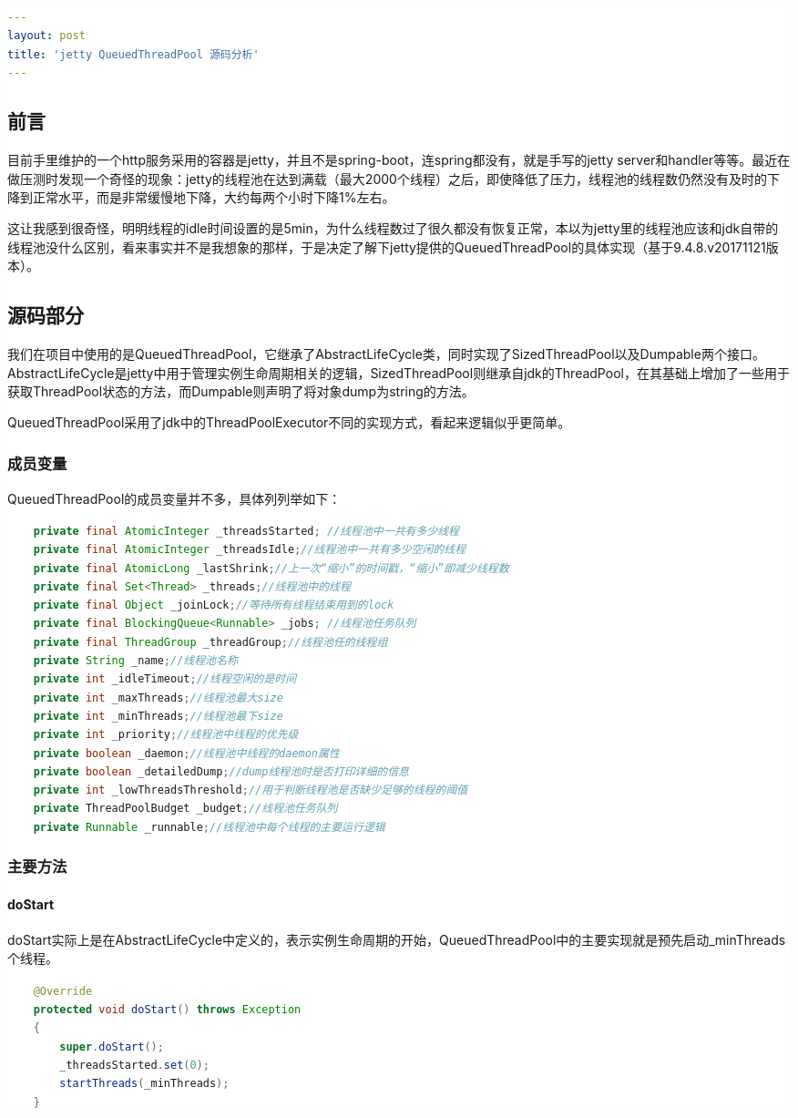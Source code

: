 ```yaml
---
layout: post
title: 'jetty QueuedThreadPool 源码分析'
---
```


## 前言
目前手里维护的一个http服务采用的容器是jetty，并且不是spring-boot，连spring都没有，就是手写的jetty server和handler等等。最近在做压测时发现一个奇怪的现象：jetty的线程池在达到满载（最大2000个线程）之后，即使降低了压力，线程池的线程数仍然没有及时的下降到正常水平，而是非常缓慢地下降，大约每两个小时下降1%左右。

这让我感到很奇怪，明明线程的idle时间设置的是5min，为什么线程数过了很久都没有恢复正常，本以为jetty里的线程池应该和jdk自带的线程池没什么区别，看来事实并不是我想象的那样，于是决定了解下jetty提供的QueuedThreadPool的具体实现（基于9.4.8.v20171121版本）。

## 源码部分

我们在项目中使用的是QueuedThreadPool，它继承了AbstractLifeCycle类，同时实现了SizedThreadPool以及Dumpable两个接口。AbstractLifeCycle是jetty中用于管理实例生命周期相关的逻辑，SizedThreadPool则继承自jdk的ThreadPool，在其基础上增加了一些用于获取ThreadPool状态的方法，而Dumpable则声明了将对象dump为string的方法。

QueuedThreadPool采用了jdk中的ThreadPoolExecutor不同的实现方式，看起来逻辑似乎更简单。

### 成员变量

QueuedThreadPool的成员变量并不多，具体列列举如下：

```java
    private final AtomicInteger _threadsStarted; //线程池中一共有多少线程
    private final AtomicInteger _threadsIdle;//线程池中一共有多少空闲的线程
    private final AtomicLong _lastShrink;//上一次“缩小”的时间戳，“缩小”即减少线程数
    private final Set<Thread> _threads;//线程池中的线程
    private final Object _joinLock;//等待所有线程结束用到的lock
    private final BlockingQueue<Runnable> _jobs; //线程池任务队列
    private final ThreadGroup _threadGroup;//线程池任的线程组
    private String _name;//线程池名称
    private int _idleTimeout;//线程空闲的是时间
    private int _maxThreads;//线程池最大size
    private int _minThreads;//线程池最下size
    private int _priority;//线程池中线程的优先级
    private boolean _daemon;//线程池中线程的daemon属性
    private boolean _detailedDump;//dump线程池时是否打印详细的信息
    private int _lowThreadsThreshold;//用于判断线程池是否缺少足够的线程的阈值
    private ThreadPoolBudget _budget;//线程池任务队列
    private Runnable _runnable;//线程池中每个线程的主要运行逻辑
```

### 主要方法

#### doStart

doStart实际上是在AbstractLifeCycle中定义的，表示实例生命周期的开始，QueuedThreadPool中的主要实现就是预先启动_minThreads个线程。

```java
    @Override
    protected void doStart() throws Exception
    {
        super.doStart();
        _threadsStarted.set(0);
        startThreads(_minThreads);
    }
```
